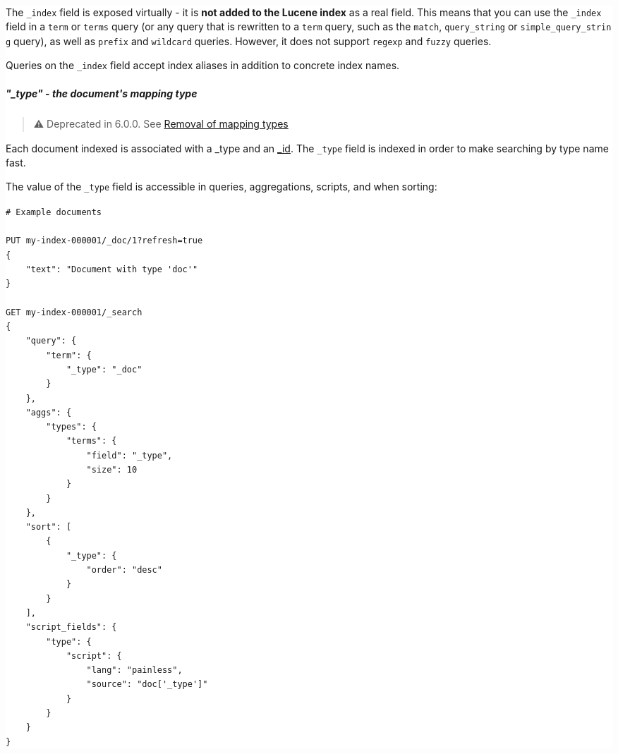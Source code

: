 ```
```

The `_index` field is exposed virtually - it is **not added to the Lucene index** as a real field. This means that you
can use the `_index` field in a `term` or `terms` query (or any query that is rewritten to a `term` query, such as the
`match`, `query_string` or `simple_query_string` query), as well as `prefix` and `wildcard` queries. However, it does
not support `regexp` and `fuzzy` queries.

Queries on the `_index` field accept index aliases in addition to concrete index names.

##### "_type" - the document's mapping type

> ⚠️ Deprecated in 6.0.0. See
> [Removal of mapping types](https://www.elastic.co/guide/en/elasticsearch/reference/current/removal-of-types.html)

Each document indexed is associated with a _type and an [_id](#_id---the-documents-id). The `_type` field is indexed in
order to make searching by type name fast.

The value of the `_type` field is accessible in queries, aggregations, scripts, and when sorting:

```
# Example documents

PUT my-index-000001/_doc/1?refresh=true
{
    "text": "Document with type 'doc'"
}

GET my-index-000001/_search
{
    "query": {
        "term": {
            "_type": "_doc"  
        }
    },
    "aggs": {
        "types": {
            "terms": {
                "field": "_type", 
                "size": 10
            }
        }
    },
    "sort": [
        {
            "_type": { 
                "order": "desc"
            }
        }
    ],
    "script_fields": {
        "type": {
            "script": {
                "lang": "painless",
                "source": "doc['_type']" 
            }
        }
    }
}
```
